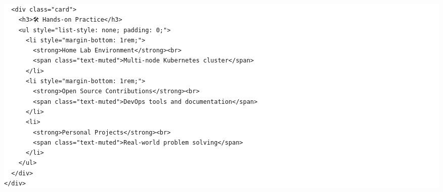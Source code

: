       <div class="card">
        <h3>🛠️ Hands-on Practice</h3>
        <ul style="list-style: none; padding: 0;">
          <li style="margin-bottom: 1rem;">
            <strong>Home Lab Environment</strong><br>
            <span class="text-muted">Multi-node Kubernetes cluster</span>
          </li>
          <li style="margin-bottom: 1rem;">
            <strong>Open Source Contributions</strong><br>
            <span class="text-muted">DevOps tools and documentation</span>
          </li>
          <li>
            <strong>Personal Projects</strong><br>
            <span class="text-muted">Real-world problem solving</span>
          </li>
        </ul>
      </div>
    </div>
  </div>
</section>

<style>
.roadmap-content {
  position: relative;
}

.roadmap-content::before {
  content: '';
  position: absolute;
  left: 20px;
  top: 0;
  bottom: 0;
  width: 3px;
  background: var(--border-color);
  z-index: 1;
}

.roadmap-section {
  position: relative;
  margin-bottom: 3rem;
  padding-left: 4rem;
}

.roadmap-header {
  display: flex;
  align-items: center;
  gap: 1rem;
  margin-bottom: 1.5rem;
}

.status-indicator {
  position: absolute;
  left: -4rem;
  width: 40px;
  height: 40px;
  border-radius: 50%;
  border: 3px solid var(--bg-color);
  z-index: 2;
  display: flex;
  align-items: center;
  justify-content: center;
  font-size: 1.2rem;
}
